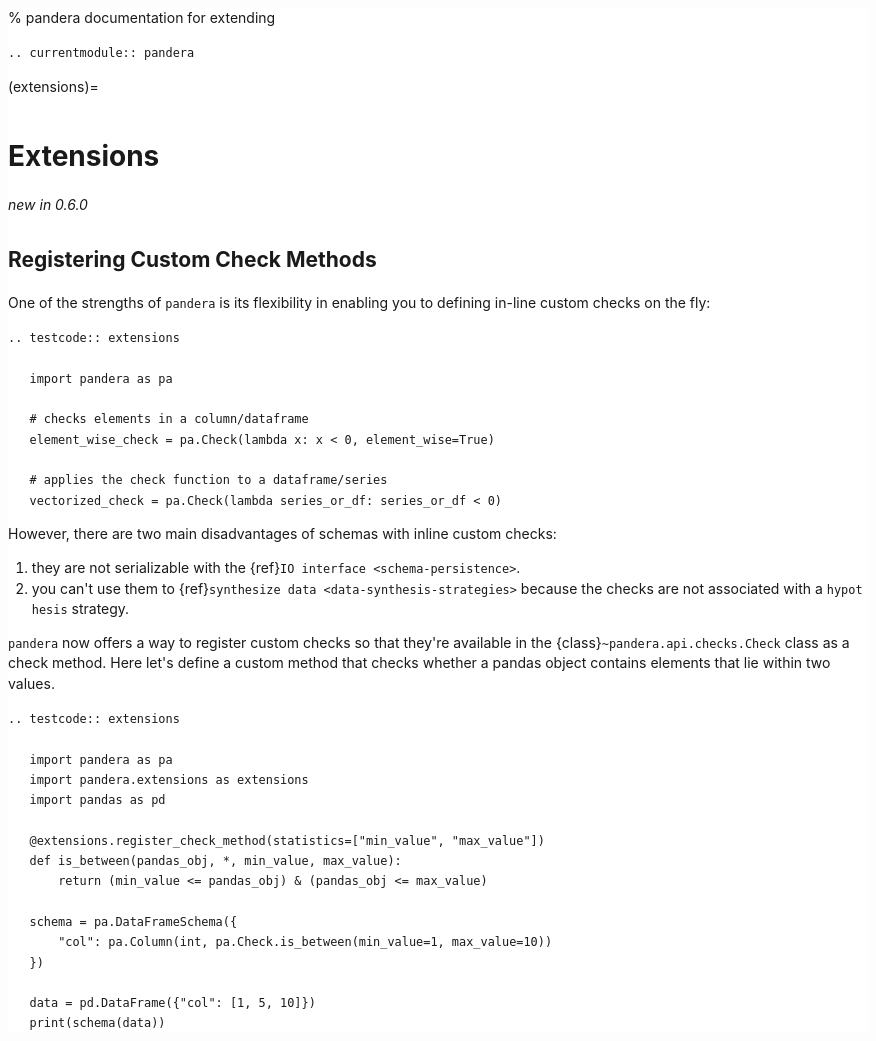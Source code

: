 % pandera documentation for extending

```{eval-rst}
.. currentmodule:: pandera
```

(extensions)=

# Extensions

*new in 0.6.0*

## Registering Custom Check Methods

One of the strengths of `pandera` is its flexibility in enabling you to
defining in-line custom checks on the fly:

```{eval-rst}
.. testcode:: extensions

   import pandera as pa

   # checks elements in a column/dataframe
   element_wise_check = pa.Check(lambda x: x < 0, element_wise=True)

   # applies the check function to a dataframe/series
   vectorized_check = pa.Check(lambda series_or_df: series_or_df < 0)

```

However, there are two main disadvantages of schemas with inline custom checks:

1. they are not serializable with the {ref}`IO interface <schema-persistence>`.
2. you can't use them to {ref}`synthesize data <data-synthesis-strategies>`
   because the checks are not associated with a `hypothesis` strategy.

`pandera` now offers a way to register custom checks so that they're
available in the {class}`~pandera.api.checks.Check` class as a check method. Here
let's define a custom method that checks whether a pandas object contains
elements that lie within two values.

```{eval-rst}
.. testcode:: extensions

   import pandera as pa
   import pandera.extensions as extensions
   import pandas as pd

   @extensions.register_check_method(statistics=["min_value", "max_value"])
   def is_between(pandas_obj, *, min_value, max_value):
       return (min_value <= pandas_obj) & (pandas_obj <= max_value)

   schema = pa.DataFrameSchema({
       "col": pa.Column(int, pa.Check.is_between(min_value=1, max_value=10))
   })

   data = pd.DataFrame({"col": [1, 5, 10]})
   print(schema(data))
```
